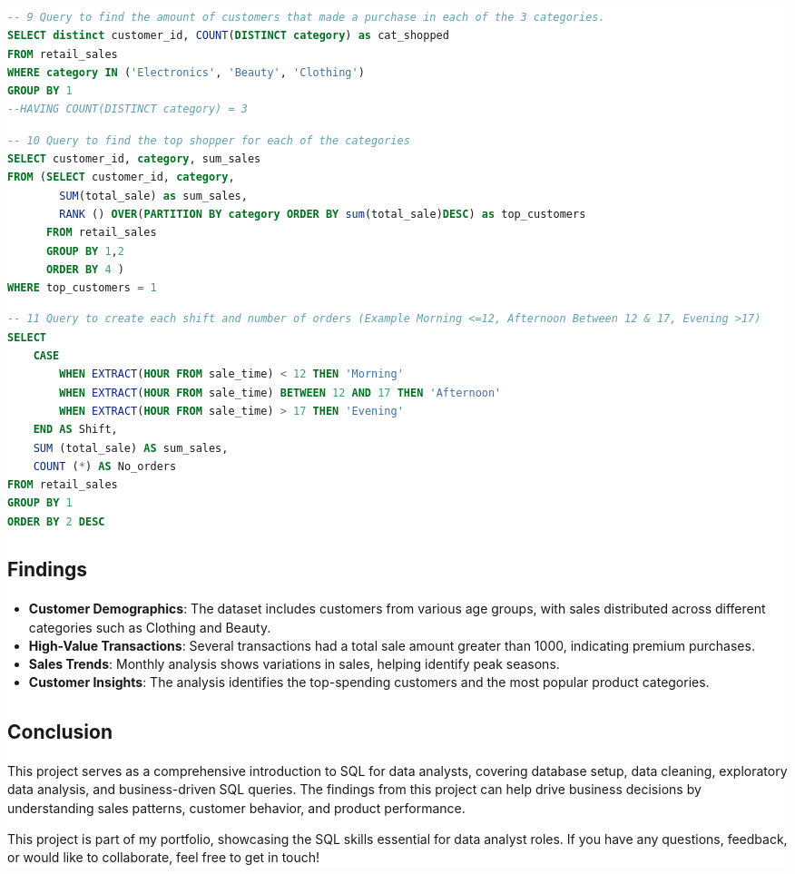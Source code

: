 ```sql
-- 9 Query to find the amount of customers that made a purchase in each of the 3 categories.
SELECT distinct customer_id, COUNT(DISTINCT category) as cat_shopped
FROM retail_sales
WHERE category IN ('Electronics', 'Beauty', 'Clothing')
GROUP BY 1
--HAVING COUNT(DISTINCT category) = 3
```

```sql
-- 10 Query to find the top shopper for each of the categories
SELECT customer_id, category, sum_sales
FROM (SELECT customer_id, category, 
		SUM(total_sale) as sum_sales, 
		RANK () OVER(PARTITION BY category ORDER BY sum(total_sale)DESC) as top_customers
	  FROM retail_sales
	  GROUP BY 1,2
	  ORDER BY 4 )
WHERE top_customers = 1
```

```sql
-- 11 Query to create each shift and number of orders (Example Morning <=12, Afternoon Between 12 & 17, Evening >17)
SELECT 
	CASE
		WHEN EXTRACT(HOUR FROM sale_time) < 12 THEN 'Morning'
		WHEN EXTRACT(HOUR FROM sale_time) BETWEEN 12 AND 17 THEN 'Afternoon'
		WHEN EXTRACT(HOUR FROM sale_time) > 17 THEN 'Evening'
	END AS Shift,
	SUM (total_sale) AS sum_sales,
	COUNT (*) AS No_orders
FROM retail_sales
GROUP BY 1
ORDER BY 2 DESC
```


## Findings

- **Customer Demographics**: The dataset includes customers from various age groups, with sales distributed across different categories such as Clothing and Beauty.
- **High-Value Transactions**: Several transactions had a total sale amount greater than 1000, indicating premium purchases.
- **Sales Trends**: Monthly analysis shows variations in sales, helping identify peak seasons.
- **Customer Insights**: The analysis identifies the top-spending customers and the most popular product categories.

## Conclusion

This project serves as a comprehensive introduction to SQL for data analysts, covering database setup, data cleaning, exploratory data analysis, and business-driven SQL queries. The findings from this project can help drive business decisions by understanding sales patterns, customer behavior, and product performance.

This project is part of my portfolio, showcasing the SQL skills essential for data analyst roles. If you have any questions, feedback, or would like to collaborate, feel free to get in touch!

